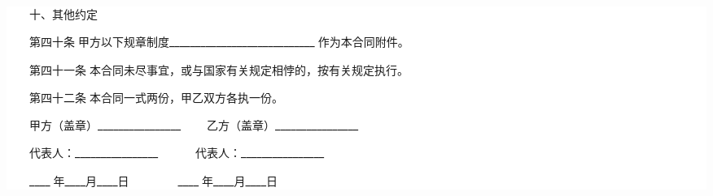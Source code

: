  

 　　十、其他约定

 

 　　第四十条 甲方以下规章制度____________________________ 作为本合同附件。

 

 　　第四十一条 本合同未尽事宜，或与国家有关规定相悖的，按有关规定执行。

 

 　　第四十二条 本合同一式两份，甲乙双方各执一份。

 

 

 

 　　甲方（盖章）________________      　　乙方（盖章）________________

 

 　　代表人：________________        　　　代表人：________________

 

 　　____ 年____月____日           　　　　____ 年____月____日

  

 


 

 
 
 
 
 
  


  
 

  


  


  
 
 
 
 

